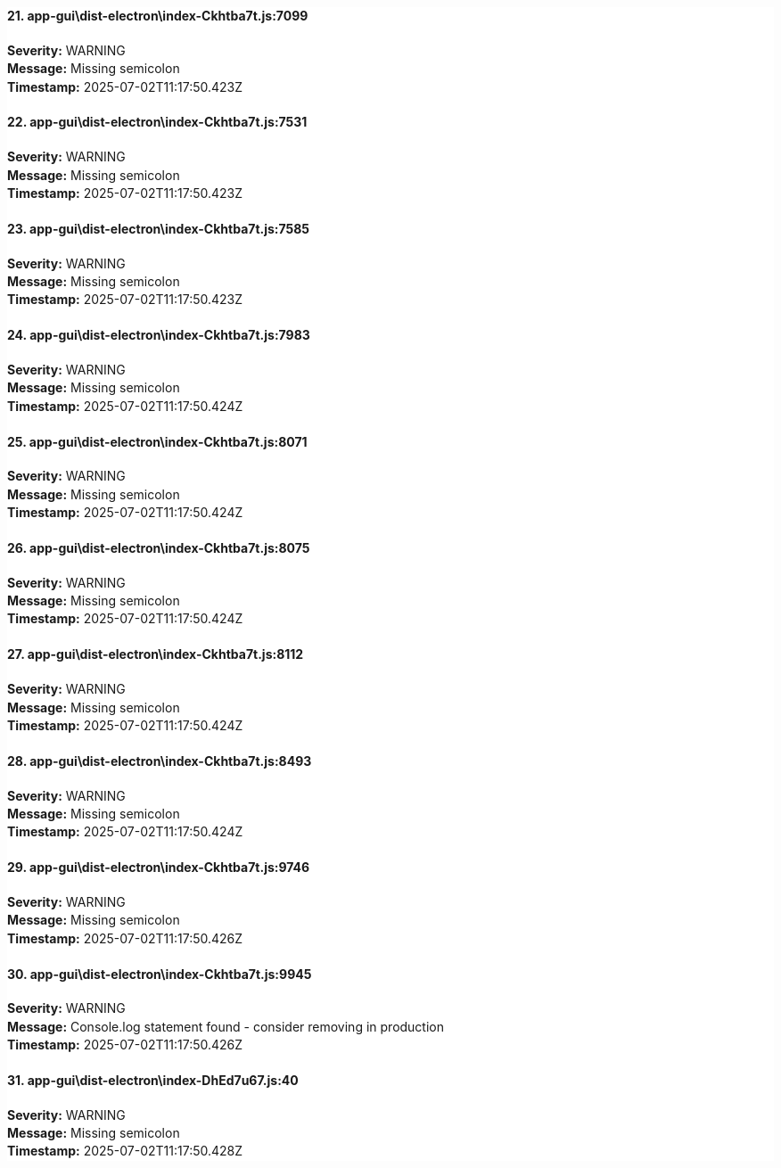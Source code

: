 #### 21. app-gui\dist-electron\index-Ckhtba7t.js:7099
**Severity:** WARNING  
**Message:** Missing semicolon  
**Timestamp:** 2025-07-02T11:17:50.423Z

#### 22. app-gui\dist-electron\index-Ckhtba7t.js:7531
**Severity:** WARNING  
**Message:** Missing semicolon  
**Timestamp:** 2025-07-02T11:17:50.423Z

#### 23. app-gui\dist-electron\index-Ckhtba7t.js:7585
**Severity:** WARNING  
**Message:** Missing semicolon  
**Timestamp:** 2025-07-02T11:17:50.423Z

#### 24. app-gui\dist-electron\index-Ckhtba7t.js:7983
**Severity:** WARNING  
**Message:** Missing semicolon  
**Timestamp:** 2025-07-02T11:17:50.424Z

#### 25. app-gui\dist-electron\index-Ckhtba7t.js:8071
**Severity:** WARNING  
**Message:** Missing semicolon  
**Timestamp:** 2025-07-02T11:17:50.424Z

#### 26. app-gui\dist-electron\index-Ckhtba7t.js:8075
**Severity:** WARNING  
**Message:** Missing semicolon  
**Timestamp:** 2025-07-02T11:17:50.424Z

#### 27. app-gui\dist-electron\index-Ckhtba7t.js:8112
**Severity:** WARNING  
**Message:** Missing semicolon  
**Timestamp:** 2025-07-02T11:17:50.424Z

#### 28. app-gui\dist-electron\index-Ckhtba7t.js:8493
**Severity:** WARNING  
**Message:** Missing semicolon  
**Timestamp:** 2025-07-02T11:17:50.424Z

#### 29. app-gui\dist-electron\index-Ckhtba7t.js:9746
**Severity:** WARNING  
**Message:** Missing semicolon  
**Timestamp:** 2025-07-02T11:17:50.426Z

#### 30. app-gui\dist-electron\index-Ckhtba7t.js:9945
**Severity:** WARNING  
**Message:** Console.log statement found - consider removing in production  
**Timestamp:** 2025-07-02T11:17:50.426Z

#### 31. app-gui\dist-electron\index-DhEd7u67.js:40
**Severity:** WARNING  
**Message:** Missing semicolon  
**Timestamp:** 2025-07-02T11:17:50.428Z
